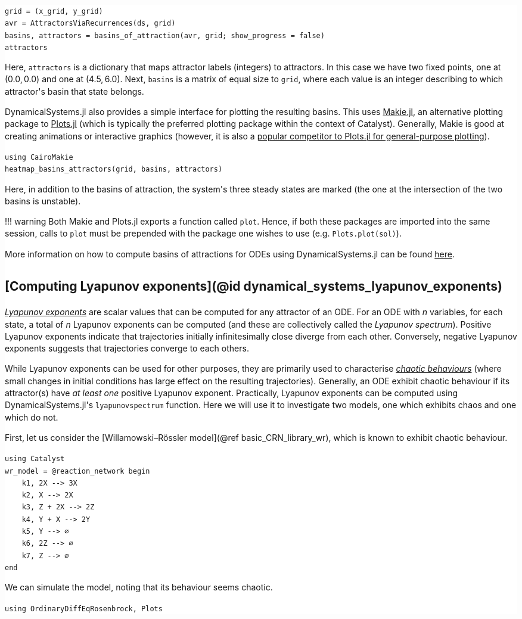 ```@example dynamical_systems_basins
grid = (x_grid, y_grid)
avr = AttractorsViaRecurrences(ds, grid)
basins, attractors = basins_of_attraction(avr, grid; show_progress = false)
attractors
```
Here, `attractors` is a dictionary that maps attractor labels (integers) to attractors. In this case we have two fixed points, one at $(0.0,0.0)$ and one at $(4.5,6.0)$. Next, `basins` is a matrix of equal size to `grid`, where each value is an integer describing to which attractor's basin that state belongs.

DynamicalSystems.jl also provides a simple interface for plotting the resulting basins. This uses [Makie.jl](https://docs.makie.org/stable/), an alternative plotting package to [Plots.jl](https://github.com/JuliaPlots/Plots.jl) (which is typically the preferred plotting package within the context of Catalyst). Generally, Makie is good at creating animations or interactive graphics (however, it is also a [popular competitor to Plots.jl for general-purpose plotting](https://juliapackagecomparisons.github.io/pages/plotting/)).
```@example dynamical_systems_basins
using CairoMakie
heatmap_basins_attractors(grid, basins, attractors)
```
Here, in addition to the basins of attraction, the system's three steady states are marked (the one at the intersection of the two basins is unstable).

!!! warning
    Both Makie and Plots.jl exports a function called `plot`. Hence, if both these packages are imported into the same session, calls to `plot` must be prepended with the package one wishes to use (e.g. `Plots.plot(sol)`).

More information on how to compute basins of attractions for ODEs using DynamicalSystems.jl can be found [here](https://juliadynamics.github.io/DynamicalSystemsDocs.jl/attractors/stable/basins/).

## [Computing Lyapunov exponents](@id dynamical_systems_lyapunov_exponents)

[*Lyapunov exponents*](https://en.wikipedia.org/wiki/Lyapunov_exponent) are scalar values that can be computed for any attractor of an ODE. For an ODE with $n$ variables, for each state, a total of $n$ Lyapunov exponents can be computed (and these are collectively called the *Lyapunov spectrum*). Positive Lyapunov exponents indicate that trajectories initially infinitesimally close diverge from each other. Conversely, negative Lyapunov exponents suggests that trajectories converge to each others.

While Lyapunov exponents can be used for other purposes, they are primarily used to characterise [*chaotic behaviours*](https://en.wikipedia.org/wiki/Chaos_theory) (where small changes in initial conditions has large effect on the resulting trajectories). Generally, an ODE exhibit chaotic behaviour if its attractor(s) have *at least one* positive Lyapunov exponent. Practically, Lyapunov exponents can be computed using DynamicalSystems.jl's `lyapunovspectrum` function. Here we will use it to investigate two models, one which exhibits chaos and one which do not.

First, let us consider the [Willamowski–Rössler model](@ref basic_CRN_library_wr), which is known to exhibit chaotic behaviour.
```@example dynamical_systems_lyapunov
using Catalyst
wr_model = @reaction_network begin
    k1, 2X --> 3X
    k2, X --> 2X
    k3, Z + 2X --> 2Z
    k4, Y + X --> 2Y
    k5, Y --> ∅
    k6, 2Z --> ∅
    k7, Z --> ∅
end
```
We can simulate the model, noting that its behaviour seems chaotic.
```@example dynamical_systems_lyapunov
using OrdinaryDiffEqRosenbrock, Plots

```